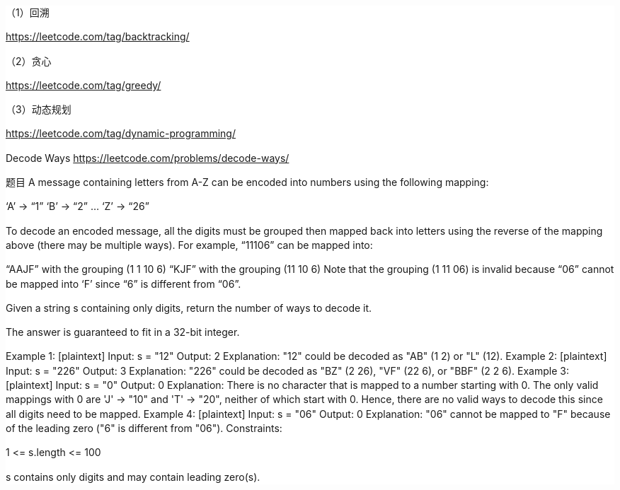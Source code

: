 （1）回溯

https://leetcode.com/tag/backtracking/

（2）贪心

https://leetcode.com/tag/greedy/

（3）动态规划

https://leetcode.com/tag/dynamic-programming/

Decode Ways
https://leetcode.com/problems/decode-ways/

题目
A message containing letters from A-Z can be encoded into numbers using the following mapping:

‘A’ -> “1” ‘B’ -> “2” … ‘Z’ -> “26”

To decode an encoded message, all the digits must be grouped then mapped back into letters using the reverse of the mapping above (there may be multiple ways). For example, “11106” can be mapped into:

“AAJF” with the grouping (1 1 10 6) “KJF” with the grouping (11 10 6) Note that the grouping (1 11 06) is invalid because “06” cannot be mapped into ‘F’ since “6” is different from “06”.

Given a string s containing only digits, return the number of ways to decode it.

The answer is guaranteed to fit in a 32-bit integer.

Example 1:
  [plaintext]
Input: s = "12"
Output: 2
Explanation: "12" could be decoded as "AB" (1 2) or "L" (12).
Example 2:
  [plaintext]
Input: s = "226"
Output: 3
Explanation: "226" could be decoded as "BZ" (2 26), "VF" (22 6), or "BBF" (2 2 6).
Example 3:
  [plaintext]
Input: s = "0"
Output: 0
Explanation: There is no character that is mapped to a number starting with 0.
The only valid mappings with 0 are 'J' -> "10" and 'T' -> "20", neither of which start with 0.
Hence, there are no valid ways to decode this since all digits need to be mapped.
Example 4:
  [plaintext]
Input: s = "06"
Output: 0
Explanation: "06" cannot be mapped to "F" because of the leading zero ("6" is different from "06").
Constraints:

1 <= s.length <= 100

s contains only digits and may contain leading zero(s).
